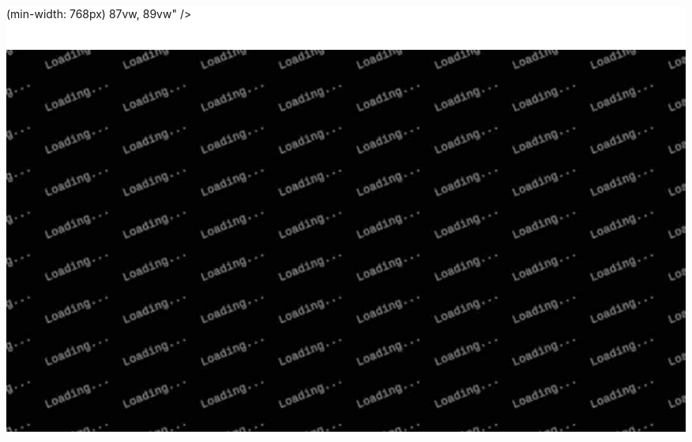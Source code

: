   (min-width: 768px) 87vw,
  89vw" />
</div>

<br>

<div id="container1" class="twentytwenty-container">
 <img width="100%" height="100%" class="lazyload" src="./../images/loading.jpg"
  data-src="./../images/PB01/tv-34000-1090px.jpg"
  data-srcset="./../images/PB01/tv-34000-512px.jpg 512w,
  ./../images/PB01/tv-34000-768px.jpg 768w,
  ./../images/PB01/tv-34000-1090px.jpg 1090w"
  sizes="(min-width: 1218px) 1090px,
  (min-width: 768px) 87vw,
  89vw" />